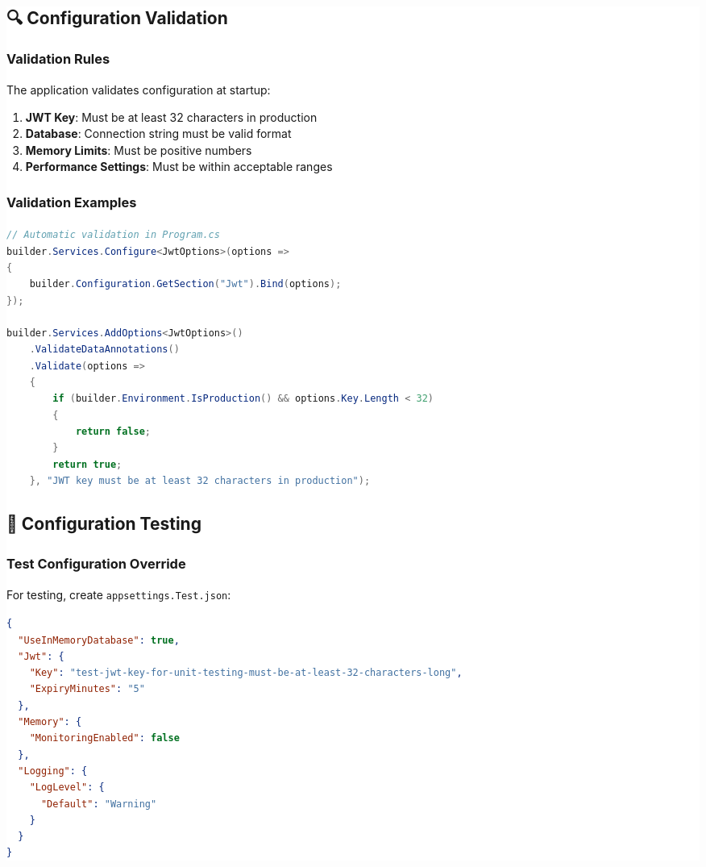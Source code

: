 ## 🔍 Configuration Validation

### Validation Rules

The application validates configuration at startup:

1. **JWT Key**: Must be at least 32 characters in production
2. **Database**: Connection string must be valid format
3. **Memory Limits**: Must be positive numbers
4. **Performance Settings**: Must be within acceptable ranges

### Validation Examples

```csharp
// Automatic validation in Program.cs
builder.Services.Configure<JwtOptions>(options =>
{
    builder.Configuration.GetSection("Jwt").Bind(options);
});

builder.Services.AddOptions<JwtOptions>()
    .ValidateDataAnnotations()
    .Validate(options => 
    {
        if (builder.Environment.IsProduction() && options.Key.Length < 32)
        {
            return false;
        }
        return true;
    }, "JWT key must be at least 32 characters in production");
```

## 🧪 Configuration Testing

### Test Configuration Override

For testing, create `appsettings.Test.json`:

```json
{
  "UseInMemoryDatabase": true,
  "Jwt": {
    "Key": "test-jwt-key-for-unit-testing-must-be-at-least-32-characters-long",
    "ExpiryMinutes": "5"
  },
  "Memory": {
    "MonitoringEnabled": false
  },
  "Logging": {
    "LogLevel": {
      "Default": "Warning"
    }
  }
}
```
